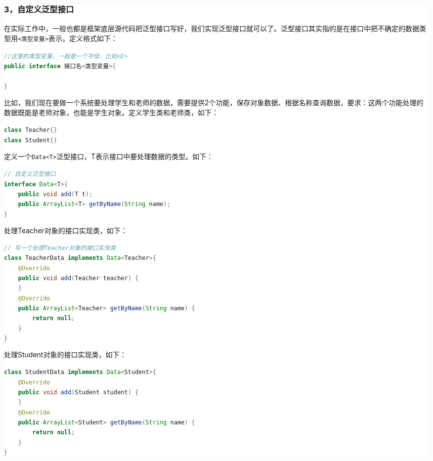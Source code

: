 



### 3，自定义泛型接口

在实际工作中，一般也都是框架底层源代码把泛型接口写好，我们实现泛型接口就可以了。泛型接口其实指的是在接口中把不确定的数据类型用`<类型变量>`表示。定义格式如下：

```java
//这里的类型变量，一般是一个字母，比如<E>
public interface 接口名<类型变量>{
    
}
```



比如，我们现在要做一个系统要处理学生和老师的数据，需要提供2个功能，保存对象数据、根据名称查询数据，要求：这两个功能处理的数据既能是老师对象，也能是学生对象。定义学生类和老师类，如下：

```java
class Teacher{}
class Student{}
```



定义一个`Data<T>`泛型接口，T表示接口中要处理数据的类型。如下：

```java
// 自定义泛型接口
interface Data<T>{
    public void add(T t);
    public ArrayList<T> getByName(String name);
}
```



处理Teacher对象的接口实现类，如下：

```java
// 写一个处理Teacher对象的接口实现类
class TeacherData implements Data<Teacher>{
    @Override
    public void add(Teacher teacher) {
    }
    @Override
    public ArrayList<Teacher> getByName(String name) {
        return null;
    }
}
```



处理Student对象的接口实现类，如下：

```java
class StudentData implements Data<Student>{
    @Override
    public void add(Student student) {
    }
    @Override
    public ArrayList<Student> getByName(String name) {
        return null;
    }
}
```
